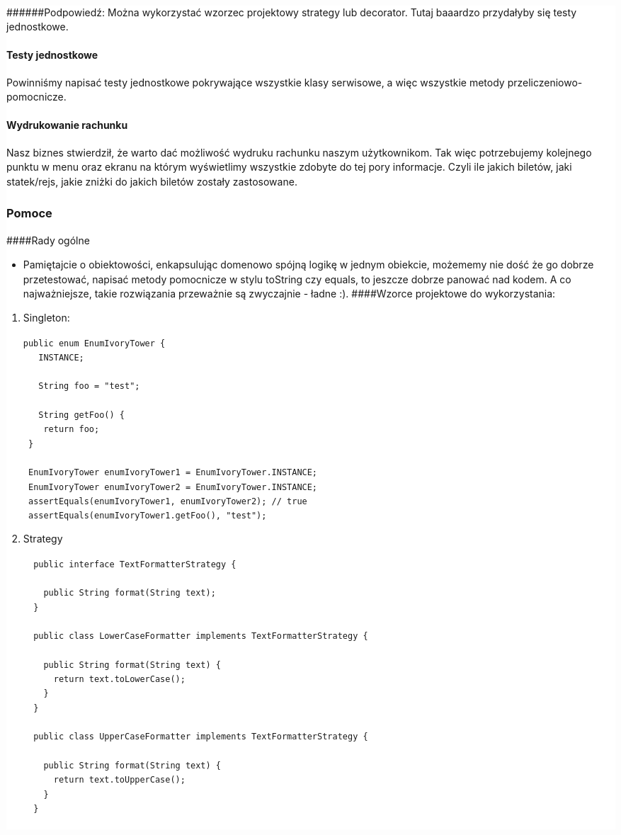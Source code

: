 ######Podpowiedź: Można wykorzystać wzorzec projektowy strategy lub decorator. Tutaj baaardzo przydałyby się testy jednostkowe.
#### Testy jednostkowe
Powinniśmy napisać testy jednostkowe pokrywające wszystkie klasy serwisowe, a więc wszystkie metody przeliczeniowo-pomocnicze.
#### Wydrukowanie rachunku
Nasz biznes stwierdził, że warto dać możliwość wydruku rachunku naszym użytkownikom. Tak więc potrzebujemy kolejnego punktu w menu oraz ekranu na którym wyświetlimy wszystkie zdobyte do tej pory informacje. Czyli ile jakich biletów, jaki statek/rejs, jakie zniżki do jakich biletów zostały zastosowane.
### Pomoce
####Rady ogólne

- Pamiętajcie o obiektowości, enkapsulując domenowo spójną logikę w jednym obiekcie, możememy nie dość że go dobrze przetestować, napisać metody pomocnicze w stylu toString czy equals, to jeszcze dobrze panować nad kodem. A co najważniejsze, takie rozwiązania przeważnie są zwyczajnie - ładne :).
####Wzorce projektowe do wykorzystania:
1. Singleton:

    ```
    public enum EnumIvoryTower {
       INSTANCE;
       
       String foo = "test";
       
       String getFoo() {
        return foo;
     }
     
     EnumIvoryTower enumIvoryTower1 = EnumIvoryTower.INSTANCE;
     EnumIvoryTower enumIvoryTower2 = EnumIvoryTower.INSTANCE;
     assertEquals(enumIvoryTower1, enumIvoryTower2); // true
     assertEquals(enumIvoryTower1.getFoo(), "test");
     ```
 2. Strategy
    ```
      public interface TextFormatterStrategy {
    
        public String format(String text);
      }
    
      public class LowerCaseFormatter implements TextFormatterStrategy {
    
        public String format(String text) {
          return text.toLowerCase();
        }
      }
    
      public class UpperCaseFormatter implements TextFormatterStrategy {
    
        public String format(String text) {
          return text.toUpperCase();
        }
      }
    